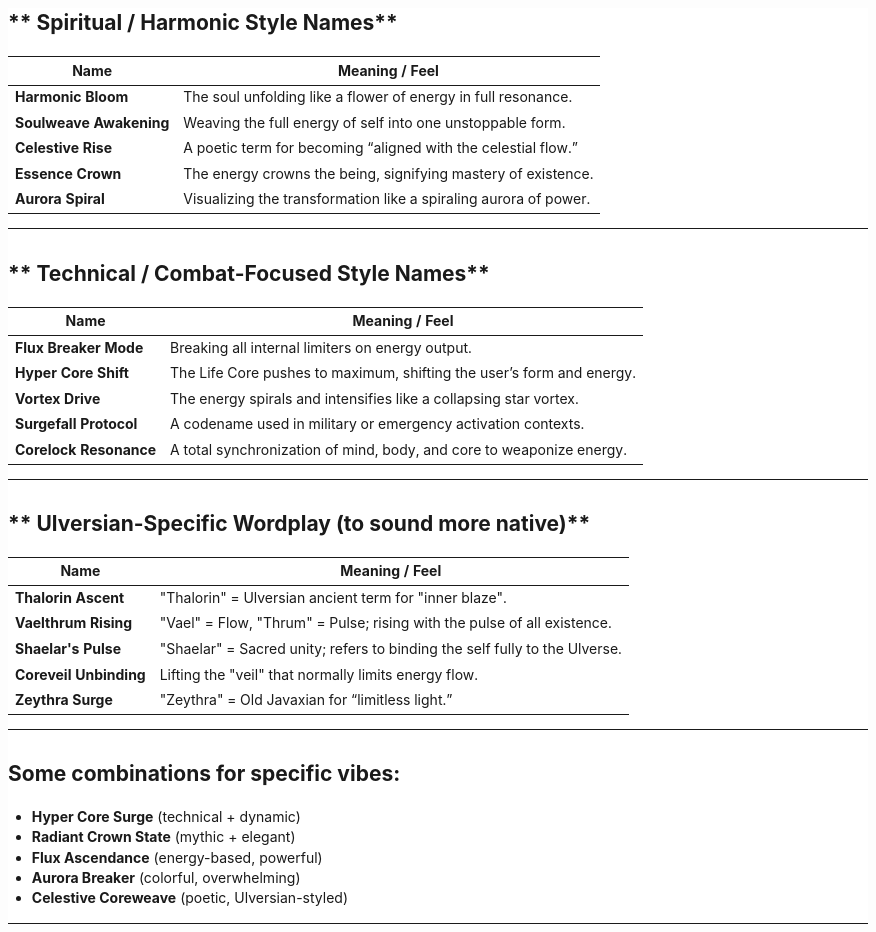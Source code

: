 
## ** Spiritual / Harmonic Style Names**

| Name                    | Meaning / Feel                                                   |
| ----------------------- | ---------------------------------------------------------------- |
| **Harmonic Bloom**      | The soul unfolding like a flower of energy in full resonance.    |
| **Soulweave Awakening** | Weaving the full energy of self into one unstoppable form.       |
| **Celestive Rise**      | A poetic term for becoming “aligned with the celestial flow.”    |
| **Essence Crown**       | The energy crowns the being, signifying mastery of existence.    |
| **Aurora Spiral**       | Visualizing the transformation like a spiraling aurora of power. |

---

## ** Technical / Combat-Focused Style Names**

| Name                   | Meaning / Feel                                                        |
| ---------------------- | --------------------------------------------------------------------- |
| **Flux Breaker Mode**  | Breaking all internal limiters on energy output.                      |
| **Hyper Core Shift**   | The Life Core pushes to maximum, shifting the user’s form and energy. |
| **Vortex Drive**       | The energy spirals and intensifies like a collapsing star vortex.     |
| **Surgefall Protocol** | A codename used in military or emergency activation contexts.         |
| **Corelock Resonance** | A total synchronization of mind, body, and core to weaponize energy.  |

---

## ** Ulversian-Specific Wordplay (to sound more native)**

| Name                   | Meaning / Feel                                                             |
| ---------------------- | -------------------------------------------------------------------------- |
| **Thalorin Ascent**    | "Thalorin" = Ulversian ancient term for "inner blaze".                     |
| **Vaelthrum Rising**   | "Vael" = Flow, "Thrum" = Pulse; rising with the pulse of all existence.    |
| **Shaelar's Pulse**    | "Shaelar" = Sacred unity; refers to binding the self fully to the Ulverse. |
| **Coreveil Unbinding** | Lifting the "veil" that normally limits energy flow.                       |
| **Zeythra Surge**      | "Zeythra" = Old Javaxian for “limitless light.”                            |

---

## **Some combinations for specific vibes:**

- **Hyper Core Surge** (technical + dynamic)
- **Radiant Crown State** (mythic + elegant)
- **Flux Ascendance** (energy-based, powerful)
- **Aurora Breaker** (colorful, overwhelming)
- **Celestive Coreweave** (poetic, Ulversian-styled)

---